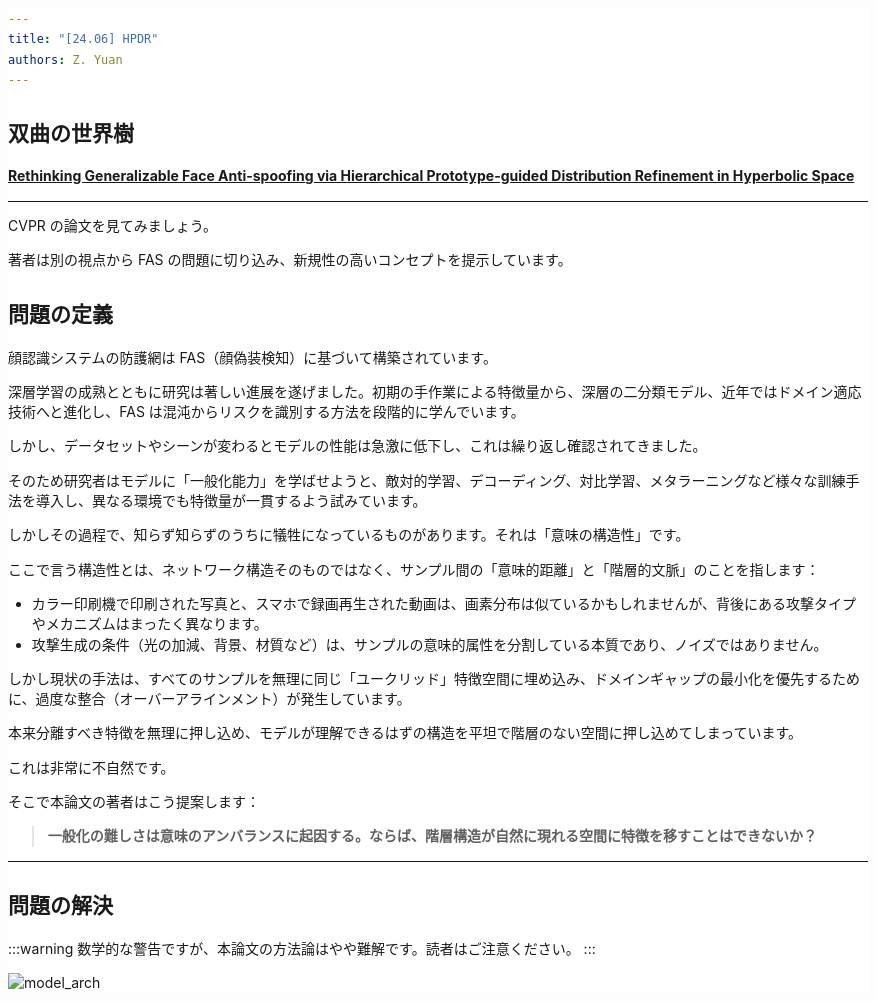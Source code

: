 ```yaml
---
title: "[24.06] HPDR"
authors: Z. Yuan
---
```


## 双曲の世界樹

[**Rethinking Generalizable Face Anti-spoofing via Hierarchical Prototype-guided Distribution Refinement in Hyperbolic Space**](https://openaccess.thecvf.com//content/CVPR2024/papers/Hu_Rethinking_Generalizable_Face_Anti-spoofing_via_Hierarchical_Prototype-guided_Distribution_Refinement_in_CVPR_2024_paper.pdf)

---

CVPR の論文を見てみましょう。

著者は別の視点から FAS の問題に切り込み、新規性の高いコンセプトを提示しています。

## 問題の定義

顔認識システムの防護網は FAS（顔偽装検知）に基づいて構築されています。

深層学習の成熟とともに研究は著しい進展を遂げました。初期の手作業による特徴量から、深層の二分類モデル、近年ではドメイン適応技術へと進化し、FAS は混沌からリスクを識別する方法を段階的に学んでいます。

しかし、データセットやシーンが変わるとモデルの性能は急激に低下し、これは繰り返し確認されてきました。

そのため研究者はモデルに「一般化能力」を学ばせようと、敵対的学習、デコーディング、対比学習、メタラーニングなど様々な訓練手法を導入し、異なる環境でも特徴量が一貫するよう試みています。

しかしその過程で、知らず知らずのうちに犠牲になっているものがあります。それは「意味の構造性」です。

ここで言う構造性とは、ネットワーク構造そのものではなく、サンプル間の「意味的距離」と「階層的文脈」のことを指します：

- カラー印刷機で印刷された写真と、スマホで録画再生された動画は、画素分布は似ているかもしれませんが、背後にある攻撃タイプやメカニズムはまったく異なります。
- 攻撃生成の条件（光の加減、背景、材質など）は、サンプルの意味的属性を分割している本質であり、ノイズではありません。

しかし現状の手法は、すべてのサンプルを無理に同じ「ユークリッド」特徴空間に埋め込み、ドメインギャップの最小化を優先するために、過度な整合（オーバーアラインメント）が発生しています。

本来分離すべき特徴を無理に押し込め、モデルが理解できるはずの構造を平坦で階層のない空間に押し込めてしまっています。

これは非常に不自然です。

そこで本論文の著者はこう提案します：

> **一般化の難しさは意味のアンバランスに起因する。ならば、階層構造が自然に現れる空間に特徴を移すことはできないか？**

---

## 問題の解決

:::warning
数学的な警告ですが、本論文の方法論はやや難解です。読者はご注意ください。
:::

![model_arch](./img/img2.jpg)
